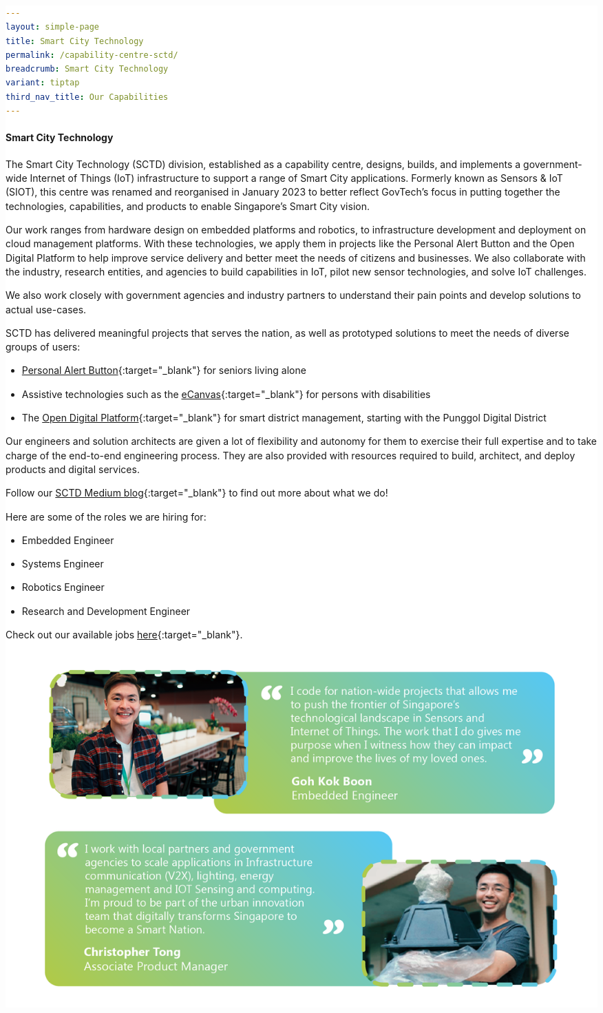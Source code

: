 ```yaml
---
layout: simple-page
title: Smart City Technology
permalink: /capability-centre-sctd/
breadcrumb: Smart City Technology
variant: tiptap
third_nav_title: Our Capabilities
---
```

<h4><strong>Smart City Technology</strong></h4><p>The Smart City Technology (SCTD) division, established as a capability centre, designs, builds, and implements a government-wide Internet of Things (IoT) infrastructure to support a range of Smart City applications. Formerly known as Sensors &amp; IoT (SIOT), this centre was renamed and reorganised in January 2023 to better reflect GovTech’s focus in putting together the technologies, capabilities, and products to enable Singapore’s Smart City vision.</p><p>Our work ranges from hardware design on embedded platforms and robotics, to infrastructure development and deployment on cloud management platforms. With these technologies, we apply them in projects like the Personal Alert Button and the Open Digital Platform to help improve service delivery and better meet the needs of citizens and businesses. We also collaborate with the industry, research entities, and agencies to build capabilities in IoT, pilot new sensor technologies, and solve IoT challenges.</p><p>We also work closely with government agencies and industry partners to understand their pain points and develop solutions to actual use-cases.</p><p>SCTD has delivered meaningful projects that serves the nation, as well as prototyped solutions to meet the needs of diverse groups of users:</p><ul data-tight="true" class="tight"><li><p><a href="https://www.developer.tech.gov.sg/products/categories/sensor-platforms-and-internet-of-things/personal-alert-button/overview.html" rel="noopener noreferrer nofollow" target="_blank">Personal Alert Button</a>{:target="_blank"} for seniors living alone</p></li><li><p>Assistive technologies such as the <a href="https://www.developer.tech.gov.sg/products/categories/sensor-platforms-and-internet-of-things/ecanvas/overview.html" rel="noopener noreferrer nofollow" target="_blank">eCanvas</a>{:target="_blank"} for persons with disabilities</p></li><li><p>The <a href="https://www.tech.gov.sg/media/technews/building-an-operating-system-for-punggol-digital-district" rel="noopener noreferrer nofollow" target="_blank">Open Digital Platform</a>{:target="_blank"} for smart district management, starting with the Punggol Digital District</p></li></ul><p>Our engineers and solution architects are given a lot of flexibility and autonomy for them to exercise their full expertise and to take charge of the end-to-end engineering process. They are also provided with resources required to build, architect, and deploy products and digital services.</p><p>Follow our <a href="https://medium.com/siot-govtech" rel="noopener noreferrer nofollow" target="_blank">SCTD Medium blog</a>{:target="_blank"} to find out more about what we do!</p><p>Here are some of the roles we are hiring for:</p><ul data-tight="true" class="tight"><li><p>Embedded Engineer</p></li><li><p>Systems Engineer</p></li><li><p>Robotics Engineer</p></li><li><p>Research and Development Engineer</p></li></ul><p>Check out our available jobs <a href="https://sggovterp.wd102.myworkdayjobs.com/PublicServiceCareers/0/refreshFacet/318c8bb6f553100021d223d9780d30be" rel="noopener noreferrer nofollow" target="_blank">here</a>{:target="_blank"}.</p><div class="isomer-image-wrapper"><img style="width: 100%" height="auto" width="100%" alt="Sensors and Internet of Things Quotes" src="/images/capcentre-siot-quotes.png"></div><p></p>